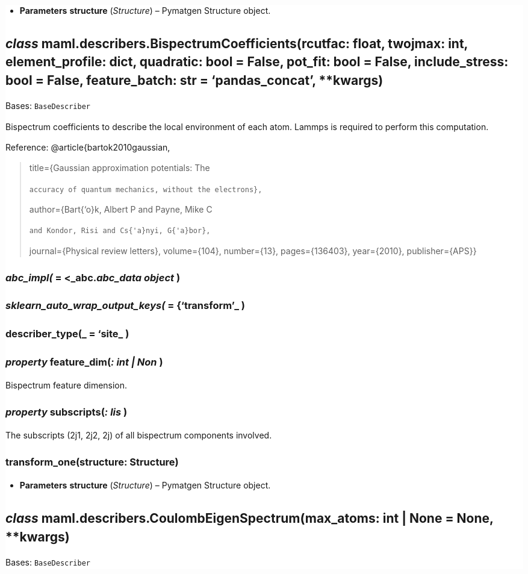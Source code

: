 * **Parameters**
  **structure** (*Structure*) – Pymatgen Structure object.

## *class* maml.describers.BispectrumCoefficients(rcutfac: float, twojmax: int, element_profile: dict, quadratic: bool = False, pot_fit: bool = False, include_stress: bool = False, feature_batch: str = ‘pandas_concat’, \*\*kwargs)

Bases: `BaseDescriber`

Bispectrum coefficients to describe the local environment of each atom.
Lammps is required to perform this computation.

Reference:
@article{bartok2010gaussian,

> title={Gaussian approximation potentials: The
> ```none
> accuracy of quantum mechanics, without the electrons},
> ```
> author={Bart{‘o}k, Albert P and Payne, Mike C
> ```none
> and Kondor, Risi and Cs{'a}nyi, G{'a}bor},
> ```
> journal={Physical review letters},
> volume={104}, number={13}, pages={136403}, year={2010}, publisher={APS}}

### *abc_impl(* = <_abc.*abc_data object* )

### *sklearn_auto_wrap_output_keys(* = {‘transform’_ )

### describer_type(_ = ‘site_ )

### *property* feature_dim(*: int | Non* )

Bispectrum feature dimension.

### *property* subscripts(*: lis* )

The subscripts (2j1, 2j2, 2j) of all bispectrum components
involved.

### transform_one(structure: Structure)

* **Parameters**
  **structure** (*Structure*) – Pymatgen Structure object.

## *class* maml.describers.CoulombEigenSpectrum(max_atoms: int | None = None, \*\*kwargs)

Bases: `BaseDescriber`
